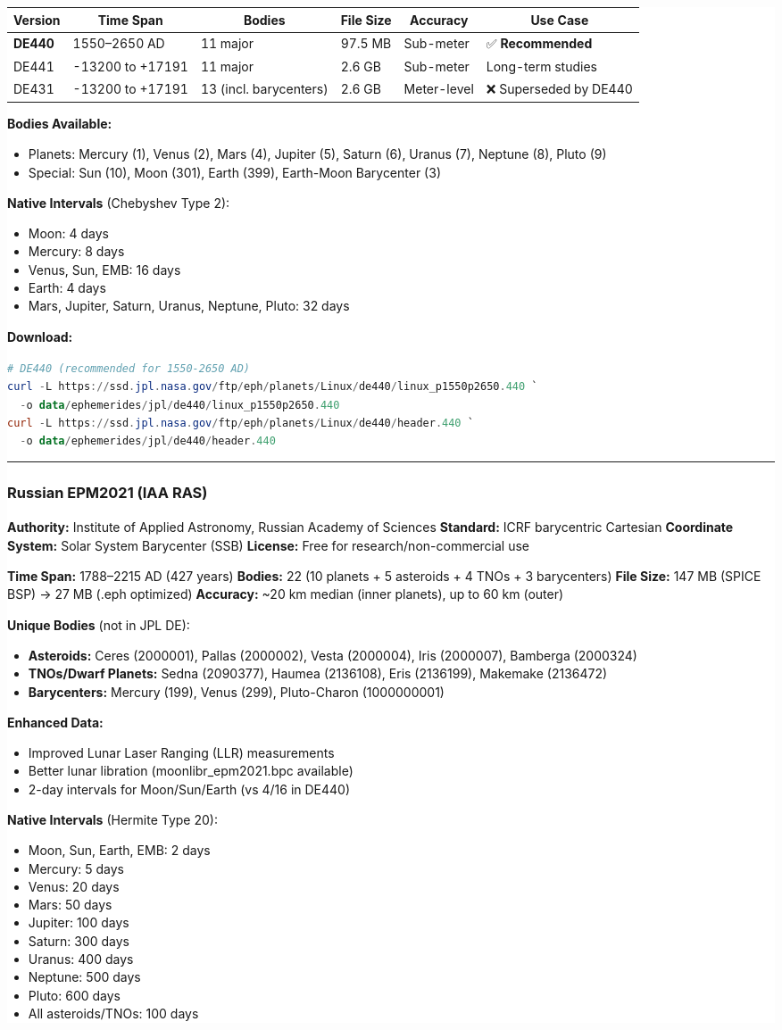 | Version | Time Span | Bodies | File Size | Accuracy | Use Case |
|---------|-----------|--------|-----------|----------|----------|
| **DE440** | 1550–2650 AD | 11 major | 97.5 MB | Sub-meter | ✅ **Recommended** |
| DE441 | -13200 to +17191 | 11 major | 2.6 GB | Sub-meter | Long-term studies |
| DE431 | -13200 to +17191 | 13 (incl. barycenters) | 2.6 GB | Meter-level | ❌ Superseded by DE440 |

**Bodies Available:**
- Planets: Mercury (1), Venus (2), Mars (4), Jupiter (5), Saturn (6), Uranus (7), Neptune (8), Pluto (9)
- Special: Sun (10), Moon (301), Earth (399), Earth-Moon Barycenter (3)

**Native Intervals** (Chebyshev Type 2):
- Moon: 4 days
- Mercury: 8 days
- Venus, Sun, EMB: 16 days
- Earth: 4 days
- Mars, Jupiter, Saturn, Uranus, Neptune, Pluto: 32 days

**Download:**
```powershell
# DE440 (recommended for 1550-2650 AD)
curl -L https://ssd.jpl.nasa.gov/ftp/eph/planets/Linux/de440/linux_p1550p2650.440 `
  -o data/ephemerides/jpl/de440/linux_p1550p2650.440
curl -L https://ssd.jpl.nasa.gov/ftp/eph/planets/Linux/de440/header.440 `
  -o data/ephemerides/jpl/de440/header.440
```

---

### Russian EPM2021 (IAA RAS)

**Authority:** Institute of Applied Astronomy, Russian Academy of Sciences
**Standard:** ICRF barycentric Cartesian
**Coordinate System:** Solar System Barycenter (SSB)
**License:** Free for research/non-commercial use

**Time Span:** 1788–2215 AD (427 years)
**Bodies:** 22 (10 planets + 5 asteroids + 4 TNOs + 3 barycenters)
**File Size:** 147 MB (SPICE BSP) → 27 MB (.eph optimized)
**Accuracy:** ~20 km median (inner planets), up to 60 km (outer)

**Unique Bodies** (not in JPL DE):
- **Asteroids:** Ceres (2000001), Pallas (2000002), Vesta (2000004), Iris (2000007), Bamberga (2000324)
- **TNOs/Dwarf Planets:** Sedna (2090377), Haumea (2136108), Eris (2136199), Makemake (2136472)
- **Barycenters:** Mercury (199), Venus (299), Pluto-Charon (1000000001)

**Enhanced Data:**
- Improved Lunar Laser Ranging (LLR) measurements
- Better lunar libration (moonlibr_epm2021.bpc available)
- 2-day intervals for Moon/Sun/Earth (vs 4/16 in DE440)

**Native Intervals** (Hermite Type 20):
- Moon, Sun, Earth, EMB: 2 days
- Mercury: 5 days
- Venus: 20 days
- Mars: 50 days
- Jupiter: 100 days
- Saturn: 300 days
- Uranus: 400 days
- Neptune: 500 days
- Pluto: 600 days
- All asteroids/TNOs: 100 days
